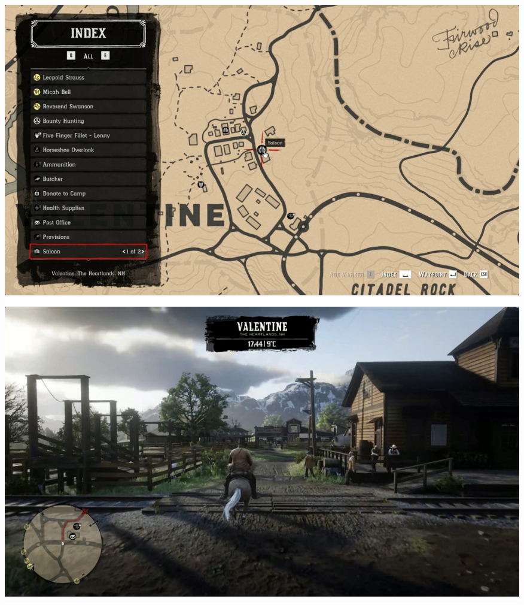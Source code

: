 ![为了探索通用计算机控制的可能性，我们以《荒野大镖客2》为例，设计并研发了一个多模态智能体进行深度探究。通过该游戏作为案例研究，旨在揭示多模态智能体在复杂环境下的控制能力与适应性。](../../../paper_images/2403.03186/18_Generate_navigation_to_saloon.jpeg)

![为了探索通用计算机控制的可能性，我们以《荒野大镖客2》为例，设计并研发了一个多模态智能体进行深度探究。通过该游戏作为案例研究，旨在揭示多模态智能体在复杂环境下的控制能力与适应性。](../../../paper_images/2403.03186/19_Go_to_saloon.jpeg)
